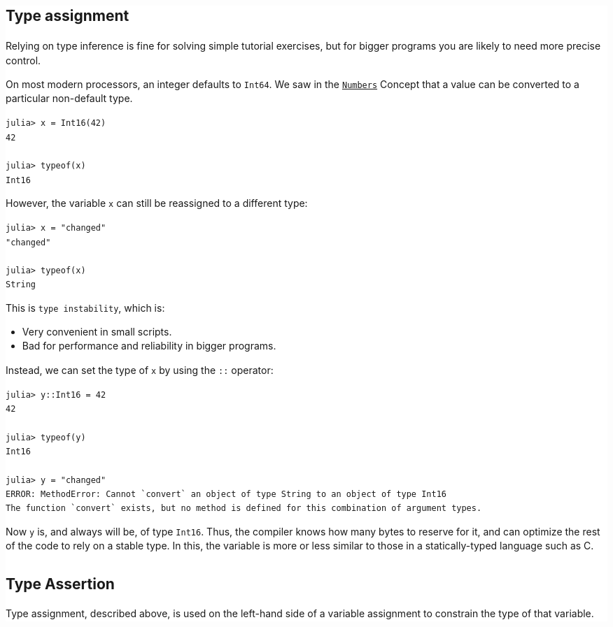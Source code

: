 ## Type assignment

Relying on type inference is fine for solving simple tutorial exercises, but for bigger programs you are likely to need more precise control.

On most modern processors, an integer defaults to `Int64`.
We saw in the [`Numbers`][numbers] Concept that a value can be converted to a particular non-default type.

```julia-repl
julia> x = Int16(42)
42

julia> typeof(x)
Int16
```

However, the variable `x` can still be reassigned to a different type:

```julia-repl
julia> x = "changed"
"changed"

julia> typeof(x)
String
```

This is `type instability`, which is:

- Very convenient in small scripts.
- Bad for performance and reliability in bigger programs.

Instead, we can set the type of `x` by using the `::` operator:

```julia-repl
julia> y::Int16 = 42
42

julia> typeof(y)
Int16

julia> y = "changed"
ERROR: MethodError: Cannot `convert` an object of type String to an object of type Int16
The function `convert` exists, but no method is defined for this combination of argument types.
```

Now `y` is, and always will be, of type `Int16`.
Thus, the compiler knows how many bytes to reserve for it, and can optimize the rest of the code to rely on a stable type.
In this, the variable is more or less similar to those in a statically-typed language such as C.

## Type Assertion

Type assignment, described above, is used on the left-hand side of a variable assignment to constrain the type of that variable.


[numbers]: https://exercism.org/tracks/julia/concepts/numbers